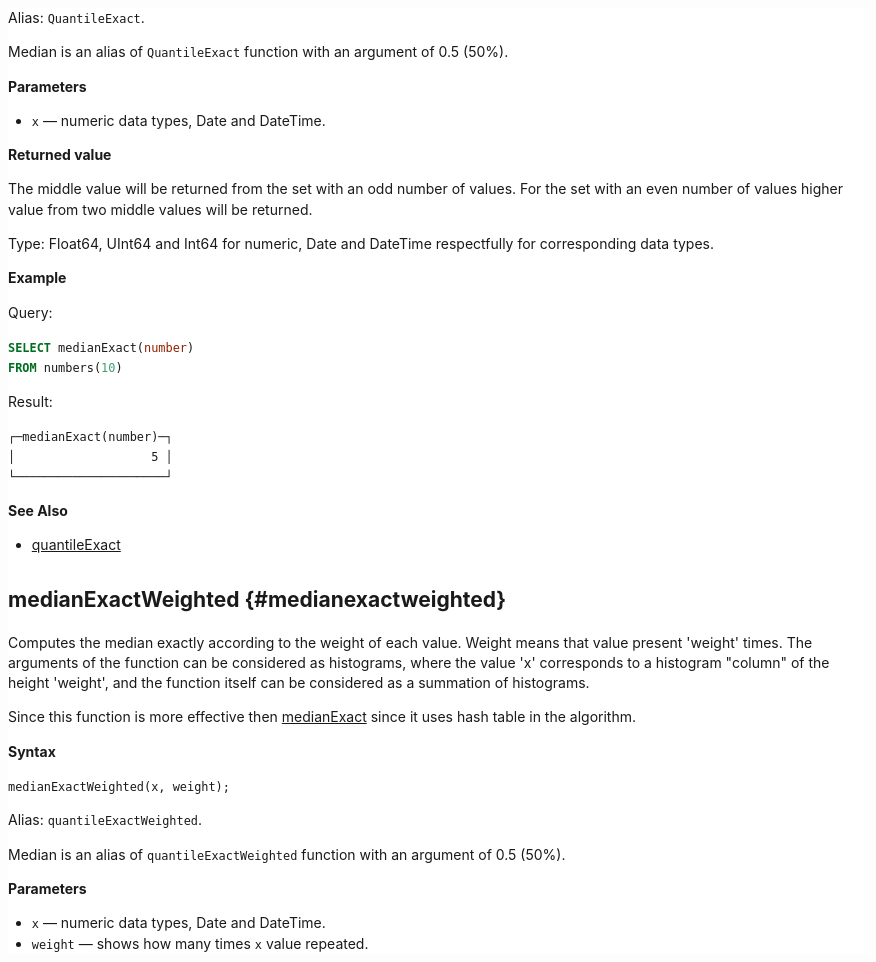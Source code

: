 Alias: `QuantileExact`.

Median is an alias of `QuantileExact` function with an argument of 0.5 (50%).

**Parameters**

- `x` — numeric data types, Date and DateTime.

**Returned value**

The middle value will be returned from the set with an odd number of values. For the set with an even number of values higher value from two middle values will be returned.

Type: Float64, UInt64 and Int64 for numeric, Date and DateTime respectfully for corresponding data types.

**Example**

Query:

```sql
SELECT medianExact(number)
FROM numbers(10)
```

Result:

```text
┌─medianExact(number)─┐
│                   5 │
└─────────────────────┘
```

**See Also**

- [quantileExact](#quantileexact)

## medianExactWeighted {#medianexactweighted}

Computes the median exactly according to the weight of each value. Weight means that value present 'weight' times.
The arguments of the function can be considered as histograms, where the value 'x' corresponds to a histogram "column" of the height 'weight', 
and the function itself can be considered as a summation of histograms.

Since this function is more effective then [medianExact](#medianexact) since it uses hash table in the algorithm.

**Syntax**

```sql
medianExactWeighted(x, weight);
```

Alias: `quantileExactWeighted`. 

Median is an alias of `quantileExactWeighted` function with an argument of 0.5 (50%).

**Parameters** 

- `x` — numeric data types, Date and DateTime.
- `weight` — shows how many times `x` value repeated. 
